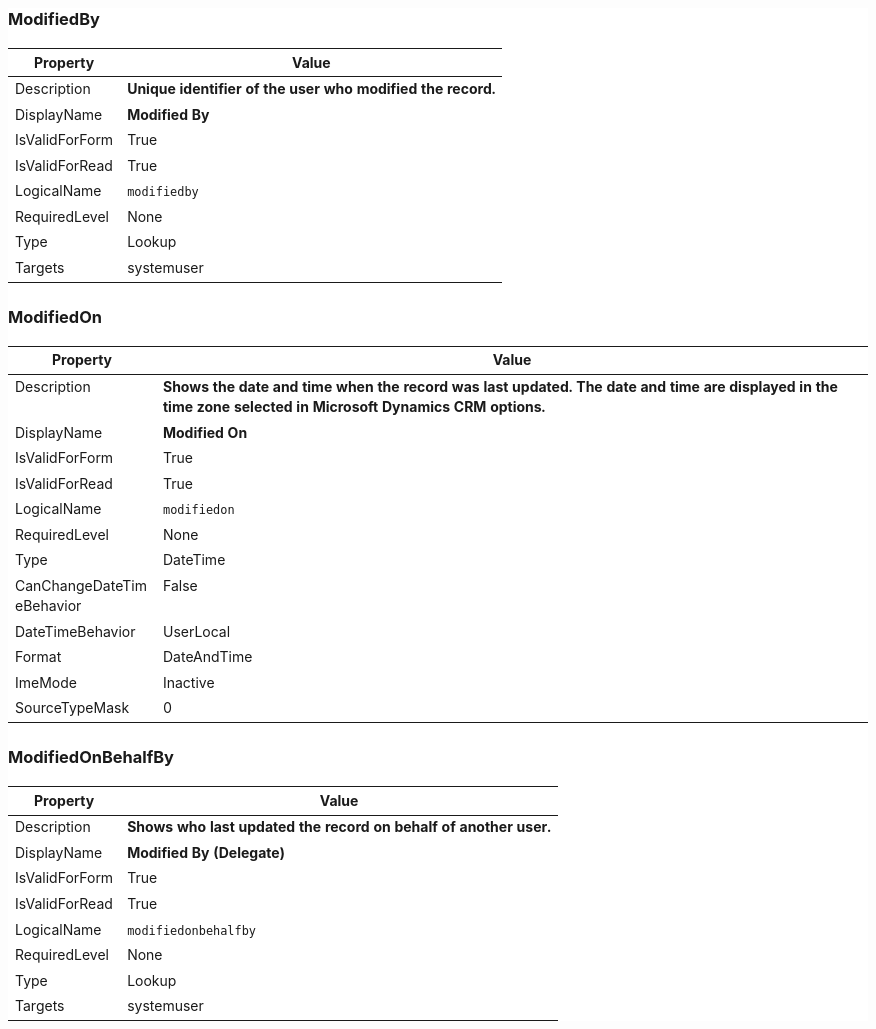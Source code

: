 ### <a name="BKMK_ModifiedBy"></a> ModifiedBy

|Property|Value|
|---|---|
|Description|**Unique identifier of the user who modified the record.**|
|DisplayName|**Modified By**|
|IsValidForForm|True|
|IsValidForRead|True|
|LogicalName|`modifiedby`|
|RequiredLevel|None|
|Type|Lookup|
|Targets|systemuser|

### <a name="BKMK_ModifiedOn"></a> ModifiedOn

|Property|Value|
|---|---|
|Description|**Shows the date and time when the record was last updated. The date and time are displayed in the time zone selected in Microsoft Dynamics CRM options.**|
|DisplayName|**Modified On**|
|IsValidForForm|True|
|IsValidForRead|True|
|LogicalName|`modifiedon`|
|RequiredLevel|None|
|Type|DateTime|
|CanChangeDateTimeBehavior|False|
|DateTimeBehavior|UserLocal|
|Format|DateAndTime|
|ImeMode|Inactive|
|SourceTypeMask|0|

### <a name="BKMK_ModifiedOnBehalfBy"></a> ModifiedOnBehalfBy

|Property|Value|
|---|---|
|Description|**Shows who last updated the record on behalf of another user.**|
|DisplayName|**Modified By (Delegate)**|
|IsValidForForm|True|
|IsValidForRead|True|
|LogicalName|`modifiedonbehalfby`|
|RequiredLevel|None|
|Type|Lookup|
|Targets|systemuser|

